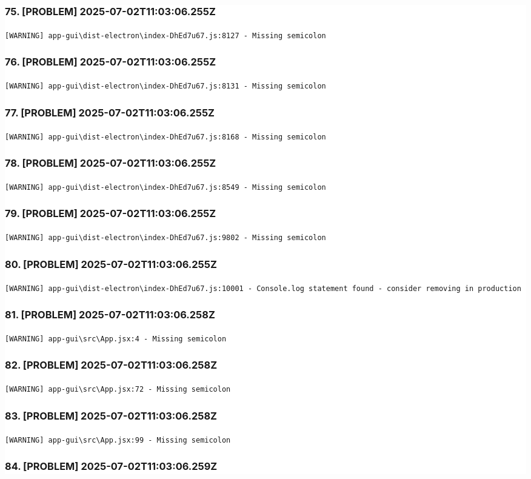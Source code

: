 ### 75. [PROBLEM] 2025-07-02T11:03:06.255Z

```
[WARNING] app-gui\dist-electron\index-DhEd7u67.js:8127 - Missing semicolon
```

### 76. [PROBLEM] 2025-07-02T11:03:06.255Z

```
[WARNING] app-gui\dist-electron\index-DhEd7u67.js:8131 - Missing semicolon
```

### 77. [PROBLEM] 2025-07-02T11:03:06.255Z

```
[WARNING] app-gui\dist-electron\index-DhEd7u67.js:8168 - Missing semicolon
```

### 78. [PROBLEM] 2025-07-02T11:03:06.255Z

```
[WARNING] app-gui\dist-electron\index-DhEd7u67.js:8549 - Missing semicolon
```

### 79. [PROBLEM] 2025-07-02T11:03:06.255Z

```
[WARNING] app-gui\dist-electron\index-DhEd7u67.js:9802 - Missing semicolon
```

### 80. [PROBLEM] 2025-07-02T11:03:06.255Z

```
[WARNING] app-gui\dist-electron\index-DhEd7u67.js:10001 - Console.log statement found - consider removing in production
```

### 81. [PROBLEM] 2025-07-02T11:03:06.258Z

```
[WARNING] app-gui\src\App.jsx:4 - Missing semicolon
```

### 82. [PROBLEM] 2025-07-02T11:03:06.258Z

```
[WARNING] app-gui\src\App.jsx:72 - Missing semicolon
```

### 83. [PROBLEM] 2025-07-02T11:03:06.258Z

```
[WARNING] app-gui\src\App.jsx:99 - Missing semicolon
```

### 84. [PROBLEM] 2025-07-02T11:03:06.259Z
